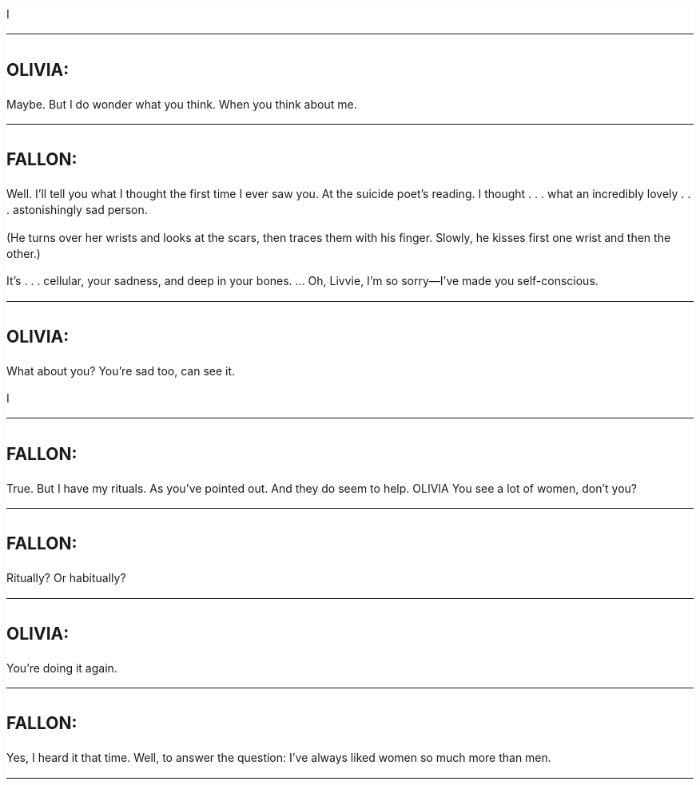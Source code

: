 I

---

## OLIVIA:
Maybe. But I do wonder what you think. When you think about me.

---

## FALLON:
Well. I’ll tell you what I thought the first time I ever saw you. At the suicide poet’s reading. I thought . . . what an incredibly lovely . . . astonishingly sad person.


(He turns over her wrists and looks at the scars, then traces them with his finger. Slowly, he kisses first one wrist and then the other.)

It’s . . . cellular, your sadness, and deep in your bones. … Oh, Livvie, I’m so sorry—I’ve made you self-conscious.

---

## OLIVIA:
What about you? You’re sad too, can see it.

I

---

## FALLON:
True. But I have my rituals. As you’ve pointed out. And they do seem to help. OLIVIA You see a lot of women, don’t you?

---

## FALLON:
Ritually? Or habitually?

---

## OLIVIA:
You’re doing it again.

---

## FALLON:
Yes, I heard it that time. Well, to answer the question: I’ve always liked women so much more than men.

---
